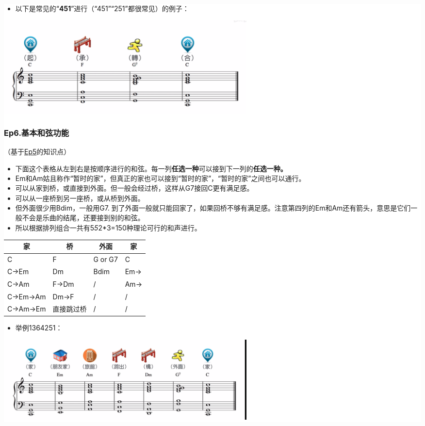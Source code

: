 - 以下是常见的“**451**”进行（“451”“251”都很常见）的例子：
<img src="./img/image28.png" width="500"/>


### <span id="Ep6">Ep6.基本和弦功能</span>
（基于[Ep5](#Ep5)的知识点）

- 下面这个表格从左到右是按顺序进行的和弦。每一列**任选一种**可以接到下一列的**任选一种。**
- Em和Am姑且称作“暂时的家”，但真正的家也可以接到“暂时的家”，“暂时的家”之间也可以通行。
- 可以从家到桥，或直接到外面。但一般会经过桥，这样从G7接回C更有满足感。
- 可以从一座桥到另一座桥，或从桥到外面。
- 但外面很少用Bdim，一般用G7. 到了外面一般就只能回家了，如果回桥不够有满足感。注意第四列的Em和Am还有箭头，意思是它们一般不会是乐曲的结尾，还要接到别的和弦。
- 所以根据排列组合一共有5*5*2*3=150种理论可行的和声进行。

|家	|桥	|外面	|家 |
| - | - | - | - |
|C	|F	|G or G7	|C|
|C->Em	|Dm	|Bdim	|Em->|
|C->Am	|F->Dm	|/	|Am->|
|C->Em->Am	|Dm->F|	/	|/|
|C->Am->Em	|直接跳过桥	|/	|/|

- 举例1364251：
<img src="./img/image29.png" width="500"/>
